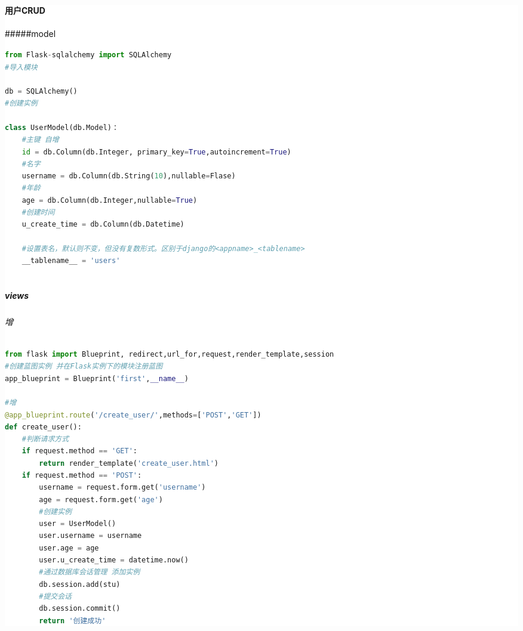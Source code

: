 #### 用户CRUD

#####model

```python
from Flask-sqlalchemy import SQLAlchemy
#导入模块

db = SQLAlchemy()
#创建实例

class UserModel(db.Model)：
	#主键 自增
	id = db.Column(db.Integer, primary_key=True,autoincrement=True)
    #名字
    username = db.Column(db.String(10),nullable=Flase)
    #年龄
    age = db.Column(db.Integer,nullable=True)
    #创建时间
    u_create_time = db.Column(db.Datetime)
    
    #设置表名，默认则不变，但没有复数形式。区别于django的<appname>_<tablename>
    __tablename__ = 'users'
  
```

##### views

###### 增

```python
from flask import Blueprint, redirect,url_for,request,render_template,session
#创建蓝图实例 并在Flask实例下的模块注册蓝图
app_blueprint = Blueprint('first',__name__)

#增
@app_blueprint.route('/create_user/',methods=['POST','GET'])
def create_user():
    #判断请求方式
    if request.method == 'GET':
        return render_template('create_user.html')
    if request.method == 'POST':
        username = request.form.get('username')
        age = request.form.get('age')
        #创建实例
        user = UserModel()
        user.username = username
        user.age = age
        user.u_create_time = datetime.now()
        #通过数据库会话管理 添加实例
        db.session.add(stu)
        #提交会话
        db.session.commit()
        return '创建成功'
```
